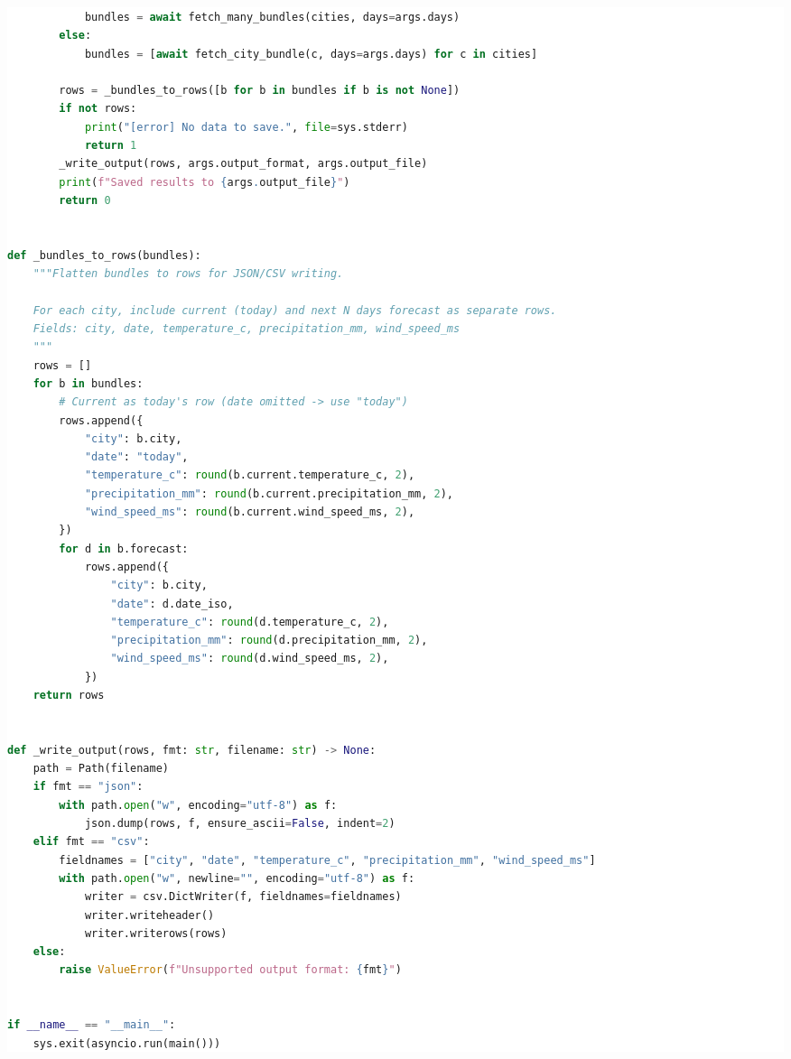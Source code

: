 ```python
            bundles = await fetch_many_bundles(cities, days=args.days)
        else:
            bundles = [await fetch_city_bundle(c, days=args.days) for c in cities]

        rows = _bundles_to_rows([b for b in bundles if b is not None])
        if not rows:
            print("[error] No data to save.", file=sys.stderr)
            return 1
        _write_output(rows, args.output_format, args.output_file)
        print(f"Saved results to {args.output_file}")
        return 0


def _bundles_to_rows(bundles):
    """Flatten bundles to rows for JSON/CSV writing.

    For each city, include current (today) and next N days forecast as separate rows.
    Fields: city, date, temperature_c, precipitation_mm, wind_speed_ms
    """
    rows = []
    for b in bundles:
        # Current as today's row (date omitted -> use "today")
        rows.append({
            "city": b.city,
            "date": "today",
            "temperature_c": round(b.current.temperature_c, 2),
            "precipitation_mm": round(b.current.precipitation_mm, 2),
            "wind_speed_ms": round(b.current.wind_speed_ms, 2),
        })
        for d in b.forecast:
            rows.append({
                "city": b.city,
                "date": d.date_iso,
                "temperature_c": round(d.temperature_c, 2),
                "precipitation_mm": round(d.precipitation_mm, 2),
                "wind_speed_ms": round(d.wind_speed_ms, 2),
            })
    return rows


def _write_output(rows, fmt: str, filename: str) -> None:
    path = Path(filename)
    if fmt == "json":
        with path.open("w", encoding="utf-8") as f:
            json.dump(rows, f, ensure_ascii=False, indent=2)
    elif fmt == "csv":
        fieldnames = ["city", "date", "temperature_c", "precipitation_mm", "wind_speed_ms"]
        with path.open("w", newline="", encoding="utf-8") as f:
            writer = csv.DictWriter(f, fieldnames=fieldnames)
            writer.writeheader()
            writer.writerows(rows)
    else:
        raise ValueError(f"Unsupported output format: {fmt}")


if __name__ == "__main__":
    sys.exit(asyncio.run(main()))
```
